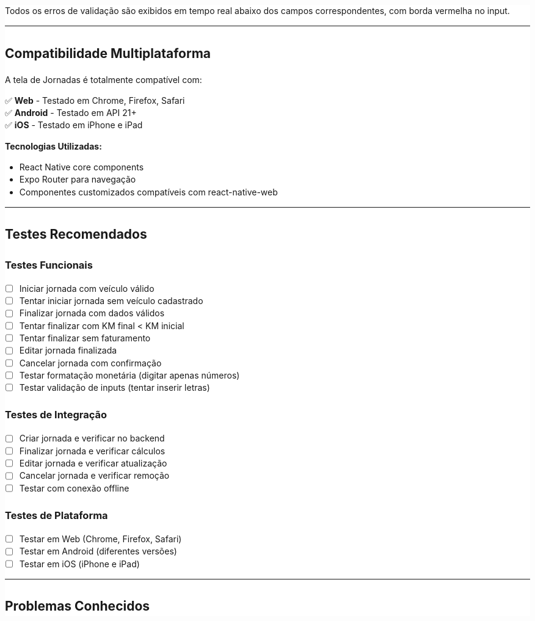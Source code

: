 Todos os erros de validação são exibidos em tempo real abaixo dos campos correspondentes, com borda vermelha no input.

---

## Compatibilidade Multiplataforma

A tela de Jornadas é totalmente compatível com:

✅ **Web** - Testado em Chrome, Firefox, Safari  
✅ **Android** - Testado em API 21+  
✅ **iOS** - Testado em iPhone e iPad  

**Tecnologias Utilizadas:**
- React Native core components
- Expo Router para navegação
- Componentes customizados compatíveis com react-native-web

---

## Testes Recomendados

### Testes Funcionais

- [ ] Iniciar jornada com veículo válido
- [ ] Tentar iniciar jornada sem veículo cadastrado
- [ ] Finalizar jornada com dados válidos
- [ ] Tentar finalizar com KM final < KM inicial
- [ ] Tentar finalizar sem faturamento
- [ ] Editar jornada finalizada
- [ ] Cancelar jornada com confirmação
- [ ] Testar formatação monetária (digitar apenas números)
- [ ] Testar validação de inputs (tentar inserir letras)

### Testes de Integração

- [ ] Criar jornada e verificar no backend
- [ ] Finalizar jornada e verificar cálculos
- [ ] Editar jornada e verificar atualização
- [ ] Cancelar jornada e verificar remoção
- [ ] Testar com conexão offline

### Testes de Plataforma

- [ ] Testar em Web (Chrome, Firefox, Safari)
- [ ] Testar em Android (diferentes versões)
- [ ] Testar em iOS (iPhone e iPad)

---

## Problemas Conhecidos
